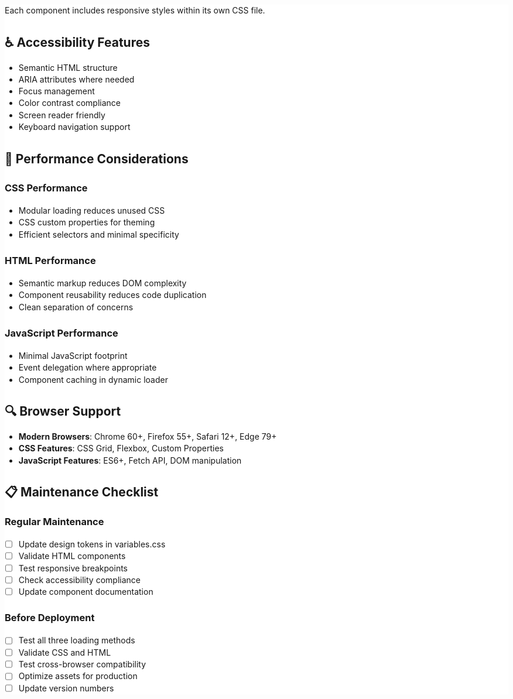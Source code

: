Each component includes responsive styles within its own CSS file.

## ♿ Accessibility Features

- Semantic HTML structure
- ARIA attributes where needed
- Focus management
- Color contrast compliance
- Screen reader friendly
- Keyboard navigation support

## 🚀 Performance Considerations

### CSS Performance
- Modular loading reduces unused CSS
- CSS custom properties for theming
- Efficient selectors and minimal specificity

### HTML Performance
- Semantic markup reduces DOM complexity
- Component reusability reduces code duplication
- Clean separation of concerns

### JavaScript Performance
- Minimal JavaScript footprint
- Event delegation where appropriate
- Component caching in dynamic loader

## 🔍 Browser Support

- **Modern Browsers**: Chrome 60+, Firefox 55+, Safari 12+, Edge 79+
- **CSS Features**: CSS Grid, Flexbox, Custom Properties
- **JavaScript Features**: ES6+, Fetch API, DOM manipulation

## 📋 Maintenance Checklist

### Regular Maintenance
- [ ] Update design tokens in variables.css
- [ ] Validate HTML components
- [ ] Test responsive breakpoints
- [ ] Check accessibility compliance
- [ ] Update component documentation

### Before Deployment
- [ ] Test all three loading methods
- [ ] Validate CSS and HTML
- [ ] Test cross-browser compatibility
- [ ] Optimize assets for production
- [ ] Update version numbers
